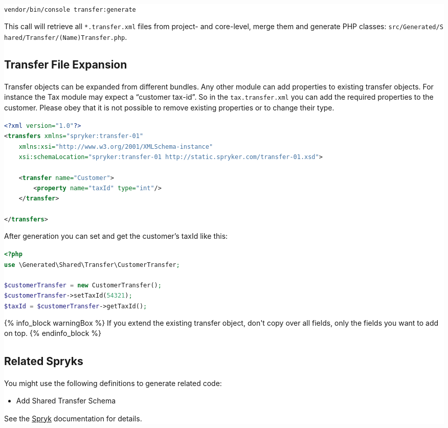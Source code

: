 ```bash
vendor/bin/console transfer:generate
```

This call will retrieve all `*.transfer.xml` files from project- and core-level, merge them and generate PHP classes: `src/Generated/Shared/Transfer/(Name)Transfer.php`.

## Transfer File Expansion
Transfer objects can be expanded from different bundles. Any other module can add properties to existing transfer objects. For instance the Tax module may expect a “customer tax-id”. So in the `tax.transfer.xml` you can add the required properties to the customer. Please obey that it is not possible to remove existing properties or to change their type.

```xml
<?xml version="1.0"?>
<transfers xmlns="spryker:transfer-01"
    xmlns:xsi="http://www.w3.org/2001/XMLSchema-instance"
    xsi:schemaLocation="spryker:transfer-01 http://static.spryker.com/transfer-01.xsd">

    <transfer name="Customer">
        <property name="taxId" type="int"/>
    </transfer>

</transfers>
```

After generation you can set and get the customer’s taxId like this:

```php
<?php
use \Generated\Shared\Transfer\CustomerTransfer;

$customerTransfer = new CustomerTransfer();
$customerTransfer->setTaxId(54321);
$taxId = $customerTransfer->getTaxId();
```

{% info_block warningBox %}
If you extend the existing transfer object, don't copy over all fields, only the fields you want to add on top.
{% endinfo_block %}

## Related Spryks
You might use the following definitions to generate related code:

* Add Shared Transfer Schema

See the [Spryk](https://documentation.spryker.com/docs/en/spryk-201903) documentation for details.
 

